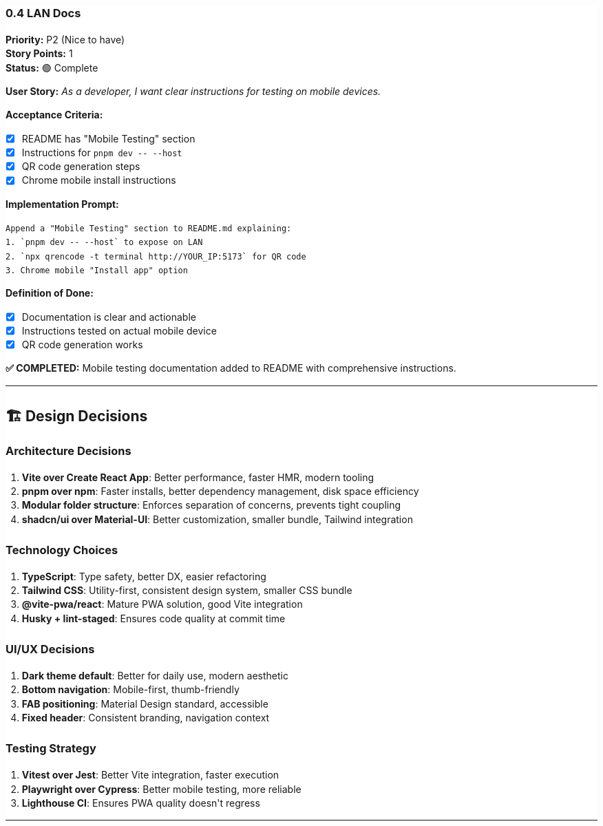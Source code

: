 
### 0.4 LAN Docs
**Priority:** P2 (Nice to have)  
**Story Points:** 1  
**Status:** 🟢 Complete

**User Story:** *As a developer, I want clear instructions for testing on mobile devices.*

**Acceptance Criteria:**
- [x] README has "Mobile Testing" section
- [x] Instructions for `pnpm dev -- --host`
- [x] QR code generation steps
- [x] Chrome mobile install instructions

**Implementation Prompt:**
```
Append a "Mobile Testing" section to README.md explaining:
1. `pnpm dev -- --host` to expose on LAN
2. `npx qrencode -t terminal http://YOUR_IP:5173` for QR code
3. Chrome mobile "Install app" option
```

**Definition of Done:**
- [x] Documentation is clear and actionable
- [x] Instructions tested on actual mobile device
- [x] QR code generation works

**✅ COMPLETED:** Mobile testing documentation added to README with comprehensive instructions.

---

## 🏗️ Design Decisions

### Architecture Decisions
1. **Vite over Create React App**: Better performance, faster HMR, modern tooling
2. **pnpm over npm**: Faster installs, better dependency management, disk space efficiency
3. **Modular folder structure**: Enforces separation of concerns, prevents tight coupling
4. **shadcn/ui over Material-UI**: Better customization, smaller bundle, Tailwind integration

### Technology Choices
1. **TypeScript**: Type safety, better DX, easier refactoring
2. **Tailwind CSS**: Utility-first, consistent design system, smaller CSS bundle
3. **@vite-pwa/react**: Mature PWA solution, good Vite integration
4. **Husky + lint-staged**: Ensures code quality at commit time

### UI/UX Decisions
1. **Dark theme default**: Better for daily use, modern aesthetic
2. **Bottom navigation**: Mobile-first, thumb-friendly
3. **FAB positioning**: Material Design standard, accessible
4. **Fixed header**: Consistent branding, navigation context

### Testing Strategy
1. **Vitest over Jest**: Better Vite integration, faster execution
2. **Playwright over Cypress**: Better mobile testing, more reliable
3. **Lighthouse CI**: Ensures PWA quality doesn't regress

---